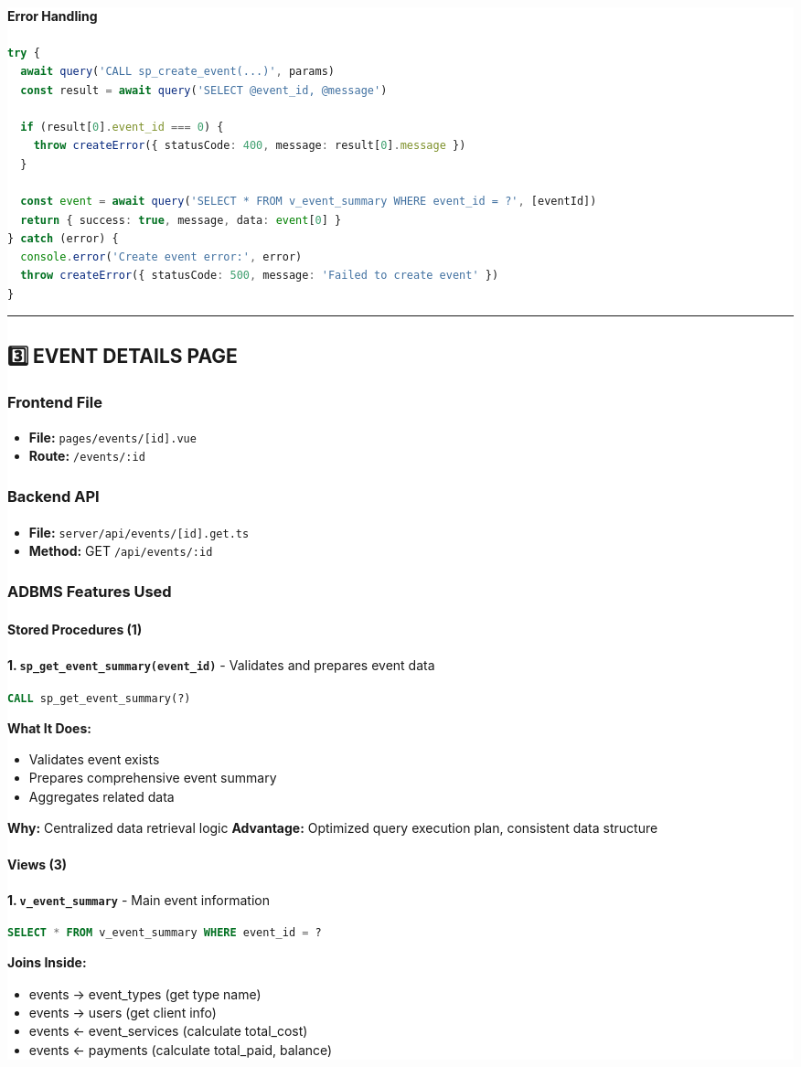 #### Error Handling
```typescript
try {
  await query('CALL sp_create_event(...)', params)
  const result = await query('SELECT @event_id, @message')
  
  if (result[0].event_id === 0) {
    throw createError({ statusCode: 400, message: result[0].message })
  }
  
  const event = await query('SELECT * FROM v_event_summary WHERE event_id = ?', [eventId])
  return { success: true, message, data: event[0] }
} catch (error) {
  console.error('Create event error:', error)
  throw createError({ statusCode: 500, message: 'Failed to create event' })
}
```

---

## 3️⃣ EVENT DETAILS PAGE

### Frontend File
- **File:** `pages/events/[id].vue`
- **Route:** `/events/:id`

### Backend API
- **File:** `server/api/events/[id].get.ts`
- **Method:** GET `/api/events/:id`

### ADBMS Features Used

#### Stored Procedures (1)
**1. `sp_get_event_summary(event_id)`** - Validates and prepares event data
```sql
CALL sp_get_event_summary(?)
```
**What It Does:**
- Validates event exists
- Prepares comprehensive event summary
- Aggregates related data

**Why:** Centralized data retrieval logic
**Advantage:** Optimized query execution plan, consistent data structure

#### Views (3)
**1. `v_event_summary`** - Main event information
```sql
SELECT * FROM v_event_summary WHERE event_id = ?
```
**Joins Inside:**
- events → event_types (get type name)
- events → users (get client info)
- events ← event_services (calculate total_cost)
- events ← payments (calculate total_paid, balance)
